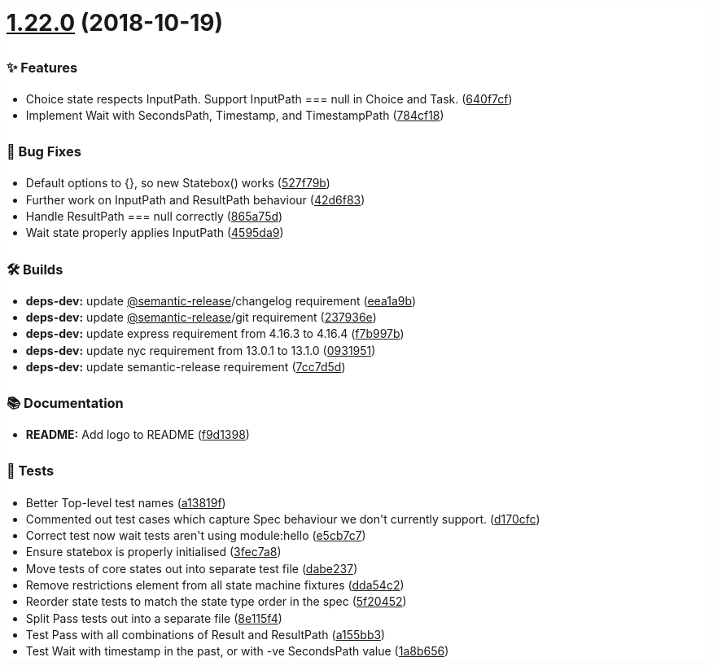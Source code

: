 # [1.22.0](https://github.com/wmfs/statebox/compare/v1.21.0...v1.22.0) (2018-10-19)


### ✨ Features

* Choice state respects InputPath. Support InputPath === null in Choice and Task. ([640f7cf](https://github.com/wmfs/statebox/commit/640f7cf))
* Implement Wait with SecondsPath, Timestamp, and TimestampPath ([784cf18](https://github.com/wmfs/statebox/commit/784cf18))


### 🐛 Bug Fixes

* Default options to {}, so new Statebox() works ([527f79b](https://github.com/wmfs/statebox/commit/527f79b))
* Further work on InputPath and ResultPath behaviour ([42d6f83](https://github.com/wmfs/statebox/commit/42d6f83))
* Handle ResultPath === null correctly ([865a75d](https://github.com/wmfs/statebox/commit/865a75d))
* Wait state properly applies InputPath ([4595da9](https://github.com/wmfs/statebox/commit/4595da9))


### 🛠 Builds

* **deps-dev:** update [@semantic-release](https://github.com/semantic-release)/changelog requirement ([eea1a9b](https://github.com/wmfs/statebox/commit/eea1a9b))
* **deps-dev:** update [@semantic-release](https://github.com/semantic-release)/git requirement ([237936e](https://github.com/wmfs/statebox/commit/237936e))
* **deps-dev:** update express requirement from 4.16.3 to 4.16.4 ([f7b997b](https://github.com/wmfs/statebox/commit/f7b997b))
* **deps-dev:** update nyc requirement from 13.0.1 to 13.1.0 ([0931951](https://github.com/wmfs/statebox/commit/0931951))
* **deps-dev:** update semantic-release requirement ([7cc7d5d](https://github.com/wmfs/statebox/commit/7cc7d5d))


### 📚 Documentation

* **README:** Add logo to README ([f9d1398](https://github.com/wmfs/statebox/commit/f9d1398))


### 🚨 Tests

* Better Top-level test names ([a13819f](https://github.com/wmfs/statebox/commit/a13819f))
* Commented out test cases which capture Spec behaviour we don't currently support. ([d170cfc](https://github.com/wmfs/statebox/commit/d170cfc))
* Correct test now wait tests aren't using module:hello ([e5cb7c7](https://github.com/wmfs/statebox/commit/e5cb7c7))
* Ensure statebox is properly initialised ([3fec7a8](https://github.com/wmfs/statebox/commit/3fec7a8))
* Move tests of core states out into separate test file ([dabe237](https://github.com/wmfs/statebox/commit/dabe237))
* Remove restrictions element from all state machine fixtures ([dda54c2](https://github.com/wmfs/statebox/commit/dda54c2))
* Reorder state tests to match the state type order in the spec ([5f20452](https://github.com/wmfs/statebox/commit/5f20452))
* Split Pass tests out into a separate file ([8e115f4](https://github.com/wmfs/statebox/commit/8e115f4))
* Test Pass with all combinations of Result and ResultPath ([a155bb3](https://github.com/wmfs/statebox/commit/a155bb3))
* Test Wait with timestamp in the past, or with -ve SecondsPath value ([1a8b656](https://github.com/wmfs/statebox/commit/1a8b656))
